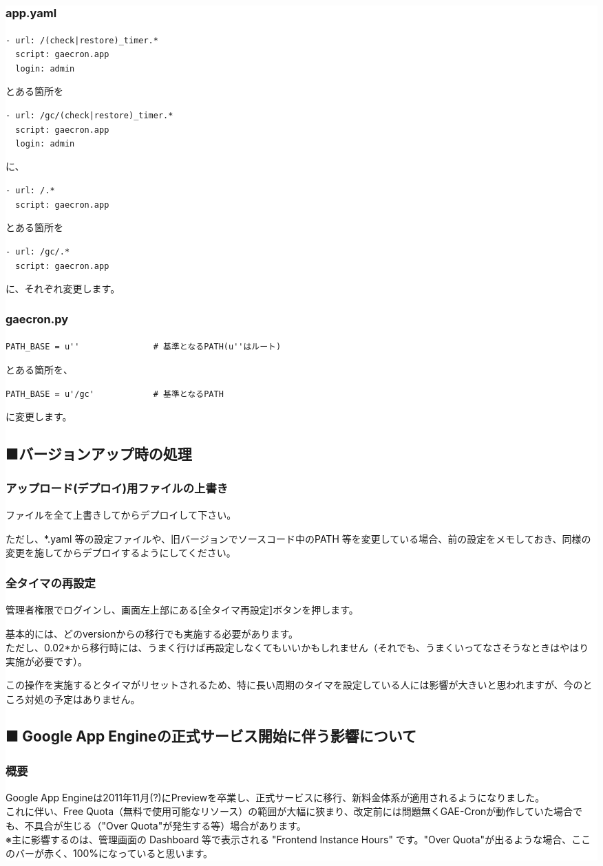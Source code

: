 ### app.yaml ###

    - url: /(check|restore)_timer.*
      script: gaecron.app
      login: admin

  とある箇所を

    - url: /gc/(check|restore)_timer.*
      script: gaecron.app
      login: admin

  に、

    - url: /.*
      script: gaecron.app
  
  とある箇所を

    - url: /gc/.*
      script: gaecron.app
  
  に、それぞれ変更します。

### gaecron.py ###
    PATH_BASE = u''               # 基準となるPATH(u''はルート)

  とある箇所を、

    PATH_BASE = u'/gc'            # 基準となるPATH

  に変更します。


■バージョンアップ時の処理
---
### アップロード(デプロイ)用ファイルの上書き ###
  
  ファイルを全て上書きしてからデプロイして下さい。

  ただし、*.yaml 等の設定ファイルや、旧バージョンでソースコード中のPATH 等を変更している場合、前の設定をメモしておき、同様の変更を施してからデプロイするようにしてください。
  

### 全タイマの再設定 ###
     
  管理者権限でログインし、画面左上部にある[全タイマ再設定]ボタンを押します。

  基本的には、どのversionからの移行でも実施する必要があります。  
  ただし、0.02*から移行時には、うまく行けば再設定しなくてもいいかもしれません（それでも、うまくいってなさそうなときはやはり実施が必要です）。

  この操作を実施するとタイマがリセットされるため、特に長い周期のタイマを設定している人には影響が大きいと思われますが、今のところ対処の予定はありません。


■ Google App Engineの正式サービス開始に伴う影響について
---
### 概要 ###
  Google App Engineは2011年11月(?)にPreviewを卒業し、正式サービスに移行、新料金体系が適用されるようになりました。  
  これに伴い、Free Quota（無料で使用可能なリソース）の範囲が大幅に狭まり、改定前には問題無くGAE-Cronが動作していた場合でも、不具合が生じる（"Over Quota"が発生する等）場合があります。  
  ※主に影響するのは、管理画面の Dashboard 等で表示される "Frontend Instance Hours" です。"Over Quota"が出るような場合、ここのバーが赤く、100%になっていると思います。
